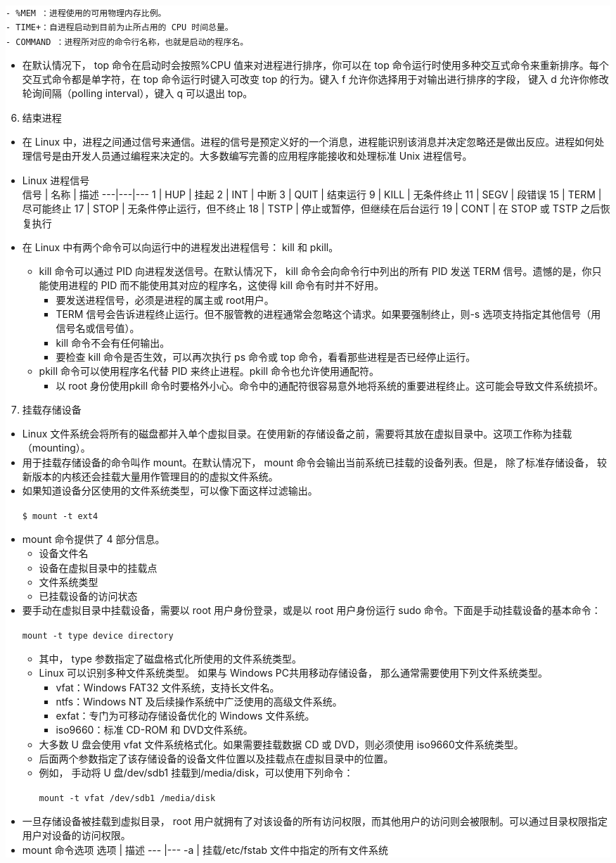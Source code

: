     - %MEM ：进程使用的可用物理内存比例。
    - TIME+：自进程启动到目前为止所占用的 CPU 时间总量。
    - COMMAND ：进程所对应的命令行名称，也就是启动的程序名。
- 在默认情况下， top 命令在启动时会按照%CPU 值来对进程进行排序，你可以在 top 命令运行时使用多种交互式命令来重新排序。每个交互式命令都是单字符，在 top 命令运行时键入可改变 top 的行为。键入 f 允许你选择用于对输出进行排序的字段， 键入 d 允许你修改轮询间隔（polling interval），键入 q 可以退出 top。

6. 结束进程
- 在 Linux 中，进程之间通过信号来通信。进程的信号是预定义好的一个消息，进程能识别该消息并决定忽略还是做出反应。进程如何处理信号是由开发人员通过编程来决定的。大多数编写完善的应用程序能接收和处理标准 Unix 进程信号。
- Linux 进程信号    
    信号 | 名称 | 描述
    ---|---|---
    1 | HUP | 挂起
    2 | INT | 中断
    3 | QUIT | 结束运行
    9 | KILL | 无条件终止
    11 | SEGV | 段错误
    15 | TERM | 尽可能终止
    17 | STOP | 无条件停止运行，但不终止
    18 | TSTP | 停止或暂停，但继续在后台运行
    19 | CONT | 在 STOP 或 TSTP 之后恢复执行

- 在 Linux 中有两个命令可以向运行中的进程发出进程信号： kill 和 pkill。
    - kill 命令可以通过 PID 向进程发送信号。在默认情况下， kill 命令会向命令行中列出的所有 PID 发送 TERM 信号。遗憾的是，你只能使用进程的 PID 而不能使用其对应的程序名，这使得 kill 命令有时并不好用。
        - 要发送进程信号，必须是进程的属主或 root用户。
        - TERM 信号会告诉进程终止运行。但不服管教的进程通常会忽略这个请求。如果要强制终止，则-s 选项支持指定其他信号（用信号名或信号值）。
        - kill 命令不会有任何输出。
        - 要检查 kill 命令是否生效，可以再次执行 ps 命令或 top 命令，看看那些进程是否已经停止运行。
    - pkill 命令可以使用程序名代替 PID 来终止进程。pkill 命令也允许使用通配符。
        - 以 root 身份使用pkill 命令时要格外小心。命令中的通配符很容易意外地将系统的重要进程终止。这可能会导致文件系统损坏。

7. 挂载存储设备
- Linux 文件系统会将所有的磁盘都并入单个虚拟目录。在使用新的存储设备之前，需要将其放在虚拟目录中。这项工作称为挂载（mounting）。
- 用于挂载存储设备的命令叫作 mount。在默认情况下， mount 命令会输出当前系统已挂载的设备列表。但是， 除了标准存储设备， 较新版本的内核还会挂载大量用作管理目的的虚拟文件系统。
- 如果知道设备分区使用的文件系统类型，可以像下面这样过滤输出。
    ```
    $ mount -t ext4
    ```
- mount 命令提供了 4 部分信息。
    - 设备文件名
    - 设备在虚拟目录中的挂载点
    - 文件系统类型
    - 已挂载设备的访问状态
- 要手动在虚拟目录中挂载设备，需要以 root 用户身份登录，或是以 root 用户身份运行 sudo 命令。下面是手动挂载设备的基本命令：
    ```
    mount -t type device directory
    ```
    - 其中， type 参数指定了磁盘格式化所使用的文件系统类型。
    - Linux 可以识别多种文件系统类型。 如果与 Windows PC共用移动存储设备， 那么通常需要使用下列文件系统类型。
        - vfat：Windows FAT32 文件系统，支持长文件名。
        - ntfs：Windows NT 及后续操作系统中广泛使用的高级文件系统。
        - exfat：专门为可移动存储设备优化的 Windows 文件系统。
        - iso9660：标准 CD-ROM 和 DVD文件系统。
    - 大多数 U 盘会使用 vfat 文件系统格式化。如果需要挂载数据 CD 或 DVD，则必须使用 iso9660文件系统类型。
    - 后面两个参数指定了该存储设备的设备文件位置以及挂载点在虚拟目录中的位置。
    - 例如， 手动将 U 盘/dev/sdb1 挂载到/media/disk，可以使用下列命令：
        ```
        mount -t vfat /dev/sdb1 /media/disk
        ```
- 一旦存储设备被挂载到虚拟目录， root 用户就拥有了对该设备的所有访问权限，而其他用户的访问则会被限制。可以通过目录权限指定用户对设备的访问权限。
- mount 命令选项
    选项        | 描述
    ---         |---
    -a          | 挂载/etc/fstab 文件中指定的所有文件系统
